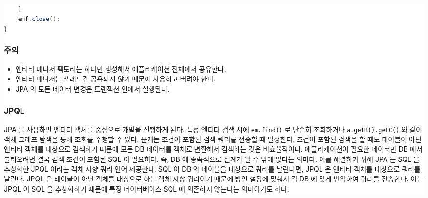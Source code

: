 ```java
    }
    emf.close();
}
```

### 주의
- 엔티티 매니저 팩토리는 하나만 생성해서 애플리케이션 전체에서 공유한다.
- 엔티티 매니저는 쓰레드간 공유되지 않기 때문에 사용하고 버려야 한다.
- JPA 의 모든 데이터 변경은 트랜잭션 안에서 실행된다.

### JPQL
JPA 를 사용하면 엔티티 객체를 중심으로 개발을 진행하게 된다.
특정 엔티티 검색 시에 `em.find()` 로 단순히 조회하거나 `a.getB().getC()` 와 같이 객체 그래프 탐색을 통해 조회를 수행할 수 있다.
문제는 조건이 포함된 검색 쿼리를 전송할 때 발생한다.
조건이 포함된 검색을 할 때도 테이블이 아닌 엔티티 객체를 대상으로 검색하기 때문에 모든 DB 데이터를 객체로 변환해서 검색하는 것은 비효율적이다.
애플리케이션이 필요한 데이터만 DB 에서 불러오려면 결국 검색 조건이 포함된 SQL 이 필요하다.
즉, DB 에 종속적으로 설계가 될 수 밖에 없다는 의미다.
이를 해결하기 위해 JPA 는 SQL 을 추상화한 JPQL 이라는 객체 지향 쿼리 언어 제공한다.
SQL 이 DB 의 테이블을 대상으로 쿼리를 날린다면, JPQL 은 엔티티 객체를 대상으로 쿼리를 날린다.
JPQL 은 테이블이 아닌 객체를 대상으로 하는 객체 지향 쿼리이기 때문에 방언 설정에 맞춰서 각 DB 에 맞게 번역하여 쿼리를 전송한다.
이는 JPQL 이 SQL 을 추상화하기 때문에 특정 데이터베이스 SQL 에 의존하지 않는다는 의미이기도 하다.
